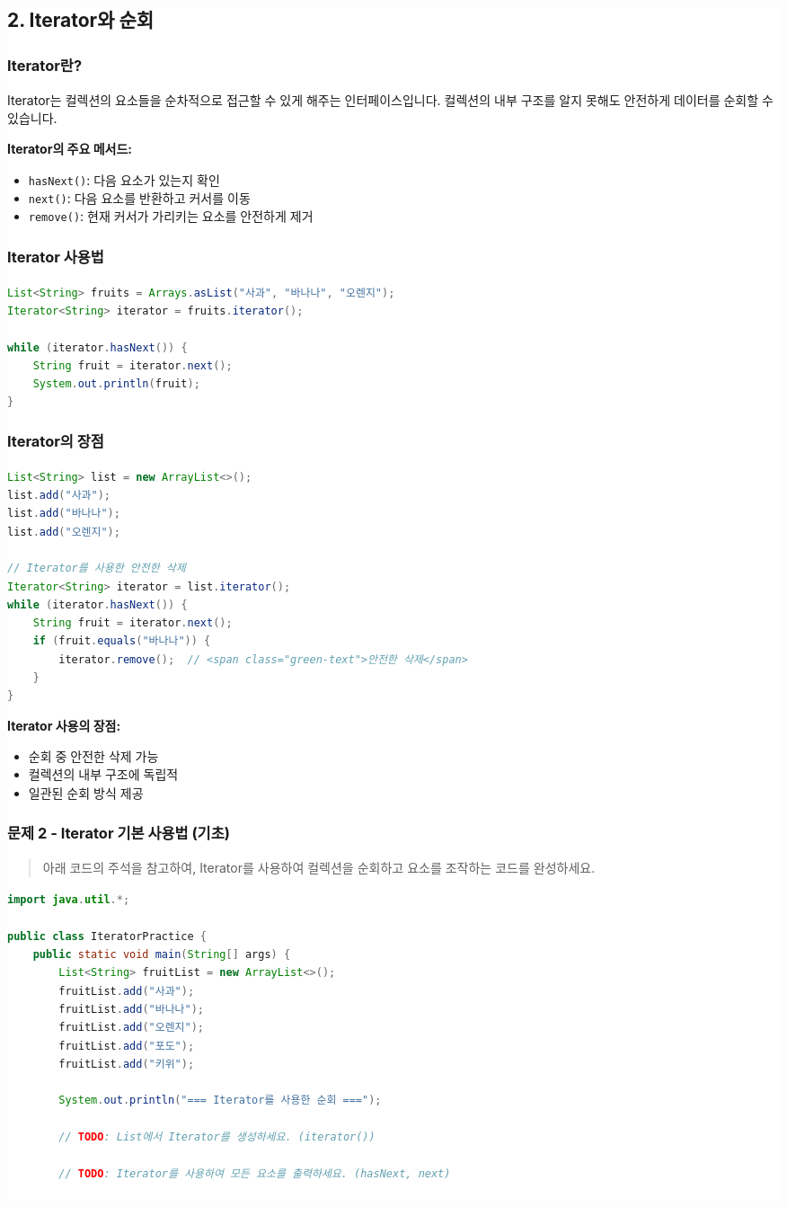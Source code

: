 ## 2. Iterator와 순회

### Iterator란?
Iterator는 컬렉션의 요소들을 순차적으로 접근할 수 있게 해주는 인터페이스입니다. 컬렉션의 내부 구조를 알지 못해도 안전하게 데이터를 순회할 수 있습니다.

**Iterator의 주요 메서드:**
- `hasNext()`: 다음 요소가 있는지 확인
- `next()`: 다음 요소를 반환하고 커서를 이동
- `remove()`: 현재 커서가 가리키는 요소를 안전하게 제거

### Iterator 사용법
```java
List<String> fruits = Arrays.asList("사과", "바나나", "오렌지");
Iterator<String> iterator = fruits.iterator();

while (iterator.hasNext()) {
    String fruit = iterator.next();
    System.out.println(fruit);
}
```

### Iterator의 장점
```java
List<String> list = new ArrayList<>();
list.add("사과");
list.add("바나나");
list.add("오렌지");

// Iterator를 사용한 안전한 삭제
Iterator<String> iterator = list.iterator();
while (iterator.hasNext()) {
    String fruit = iterator.next();
    if (fruit.equals("바나나")) {
        iterator.remove();  // <span class="green-text">안전한 삭제</span>
    }
}
```

**Iterator 사용의 장점:**
- <span class="green-text">순회 중 안전한 삭제 가능</span>
- 컬렉션의 내부 구조에 독립적
- 일관된 순회 방식 제공

### 문제 2 - Iterator 기본 사용법 (기초)
> 아래 코드의 주석을 참고하여, Iterator를 사용하여 컬렉션을 순회하고 요소를 조작하는 코드를 완성하세요.

```java
import java.util.*;

public class IteratorPractice {
    public static void main(String[] args) {
        List<String> fruitList = new ArrayList<>();
        fruitList.add("사과");
        fruitList.add("바나나");
        fruitList.add("오렌지");
        fruitList.add("포도");
        fruitList.add("키위");
        
        System.out.println("=== Iterator를 사용한 순회 ===");
        
        // TODO: List에서 Iterator를 생성하세요. (iterator())
        
        // TODO: Iterator를 사용하여 모든 요소를 출력하세요. (hasNext, next)
        
```